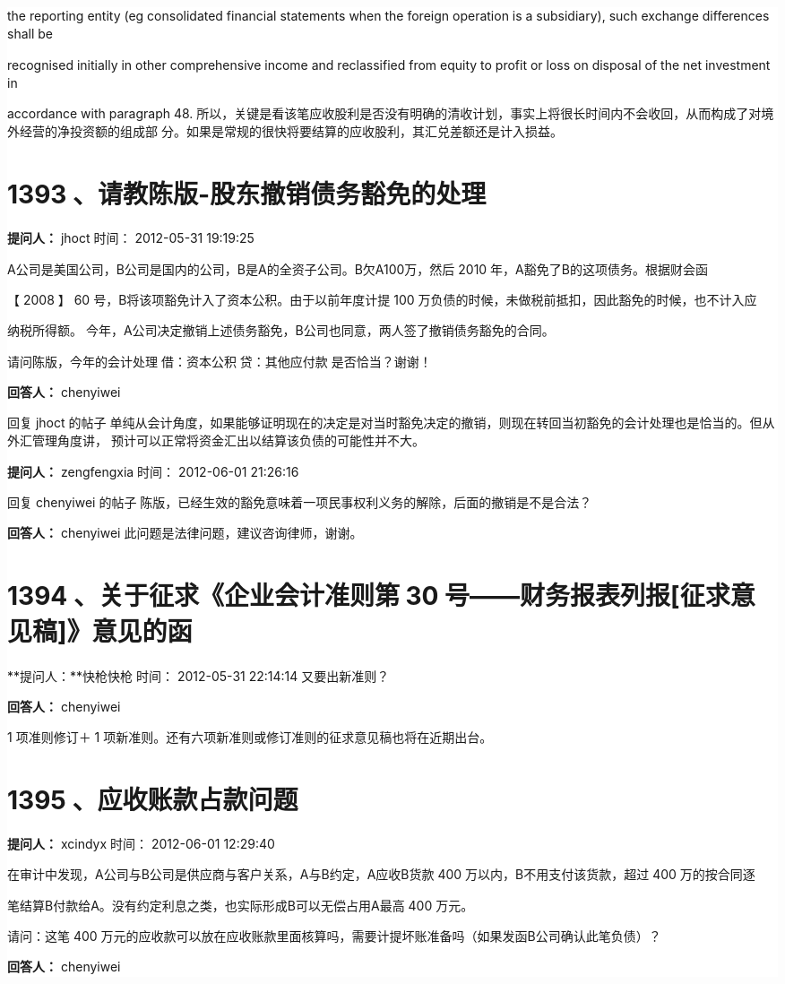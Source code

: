 the reporting entity (eg consolidated financial statements when the foreign operation is a subsidiary), such exchange differences shall be

recognised initially in other comprehensive income and reclassified from equity to profit or loss on disposal of the net investment in

accordance with paragraph 48.
所以，关键是看该笔应收股利是否没有明确的清收计划，事实上将很长时间内不会收回，从而构成了对境外经营的净投资额的组成部
分。如果是常规的很快将要结算的应收股利，其汇兑差额还是计入损益。


# 1393 、请教陈版-股东撤销债务豁免的处理

**提问人：** jhoct 时间： 2012-05-31 19:19:25

A公司是美国公司，B公司是国内的公司，B是A的全资子公司。B欠A100万，然后 2010 年，A豁免了B的这项债务。根据财会函

【 2008 】 60 号，B将该项豁免计入了资本公积。由于以前年度计提 100 万负债的时候，未做税前抵扣，因此豁免的时候，也不计入应

纳税所得额。 今年，A公司决定撤销上述债务豁免，B公司也同意，两人签了撤销债务豁免的合同。

请问陈版，今年的会计处理 借：资本公积 贷：其他应付款 是否恰当？谢谢！

**回答人：** chenyiwei

回复 jhoct 的帖子
单纯从会计角度，如果能够证明现在的决定是对当时豁免决定的撤销，则现在转回当初豁免的会计处理也是恰当的。但从外汇管理角度讲，
预计可以正常将资金汇出以结算该负债的可能性并不大。

**提问人：** zengfengxia 时间： 2012-06-01 21:26:16

回复 chenyiwei 的帖子
陈版，已经生效的豁免意味着一项民事权利义务的解除，后面的撤销是不是合法？

**回答人：** chenyiwei
此问题是法律问题，建议咨询律师，谢谢。

# 1394 、关于征求《企业会计准则第 30 号——财务报表列报[征求意见稿]》意见的函

**提问人：**快枪快枪 时间： 2012-05-31 22:14:14
又要出新准则？

**回答人：** chenyiwei

1 项准则修订＋ 1 项新准则。还有六项新准则或修订准则的征求意见稿也将在近期出台。

# 1395 、应收账款占款问题

**提问人：** xcindyx 时间： 2012-06-01 12:29:40

在审计中发现，A公司与B公司是供应商与客户关系，A与B约定，A应收B货款 400 万以内，B不用支付该货款，超过 400 万的按合同逐

笔结算B付款给A。没有约定利息之类，也实际形成B可以无偿占用A最高 400 万元。

请问：这笔 400 万元的应收款可以放在应收账款里面核算吗，需要计提坏账准备吗（如果发函B公司确认此笔负债）？

**回答人：** chenyiwei
